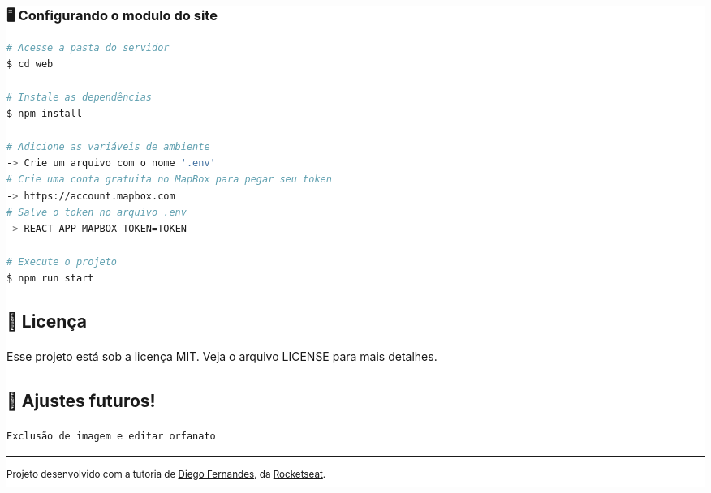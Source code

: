 ### 🖥️ Configurando o modulo do site
```bash
# Acesse a pasta do servidor
$ cd web

# Instale as dependências
$ npm install

# Adicione as variáveis de ambiente
-> Crie um arquivo com o nome '.env'
# Crie uma conta gratuita no MapBox para pegar seu token
-> https://account.mapbox.com
# Salve o token no arquivo .env
-> REACT_APP_MAPBOX_TOKEN=TOKEN

# Execute o projeto
$ npm run start
```


## :memo: Licença

Esse projeto está sob a licença MIT. Veja o arquivo [LICENSE](LICENSE.md) para mais detalhes.


## :rocket: Ajustes futuros! 
``` Exclusão de imagem e editar orfanato ```

---
<sup>Projeto desenvolvido com a tutoria de [Diego Fernandes](https://github.com/diego3g), da [Rocketseat](rocketseat.com.br).</sup>